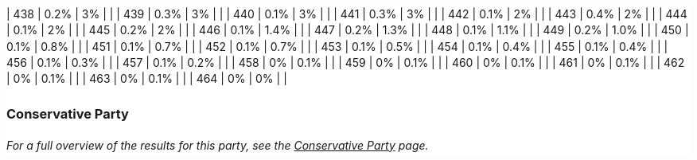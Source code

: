 | 438 | 0.2% | 3% |  |
| 439 | 0.3% | 3% |  |
| 440 | 0.1% | 3% |  |
| 441 | 0.3% | 3% |  |
| 442 | 0.1% | 2% |  |
| 443 | 0.4% | 2% |  |
| 444 | 0.1% | 2% |  |
| 445 | 0.2% | 2% |  |
| 446 | 0.1% | 1.4% |  |
| 447 | 0.2% | 1.3% |  |
| 448 | 0.1% | 1.1% |  |
| 449 | 0.2% | 1.0% |  |
| 450 | 0.1% | 0.8% |  |
| 451 | 0.1% | 0.7% |  |
| 452 | 0.1% | 0.7% |  |
| 453 | 0.1% | 0.5% |  |
| 454 | 0.1% | 0.4% |  |
| 455 | 0.1% | 0.4% |  |
| 456 | 0.1% | 0.3% |  |
| 457 | 0.1% | 0.2% |  |
| 458 | 0% | 0.1% |  |
| 459 | 0% | 0.1% |  |
| 460 | 0% | 0.1% |  |
| 461 | 0% | 0.1% |  |
| 462 | 0% | 0.1% |  |
| 463 | 0% | 0.1% |  |
| 464 | 0% | 0% |  |

### Conservative Party

*For a full overview of the results for this party, see the [Conservative Party](party-conservativeparty.html) page.*
